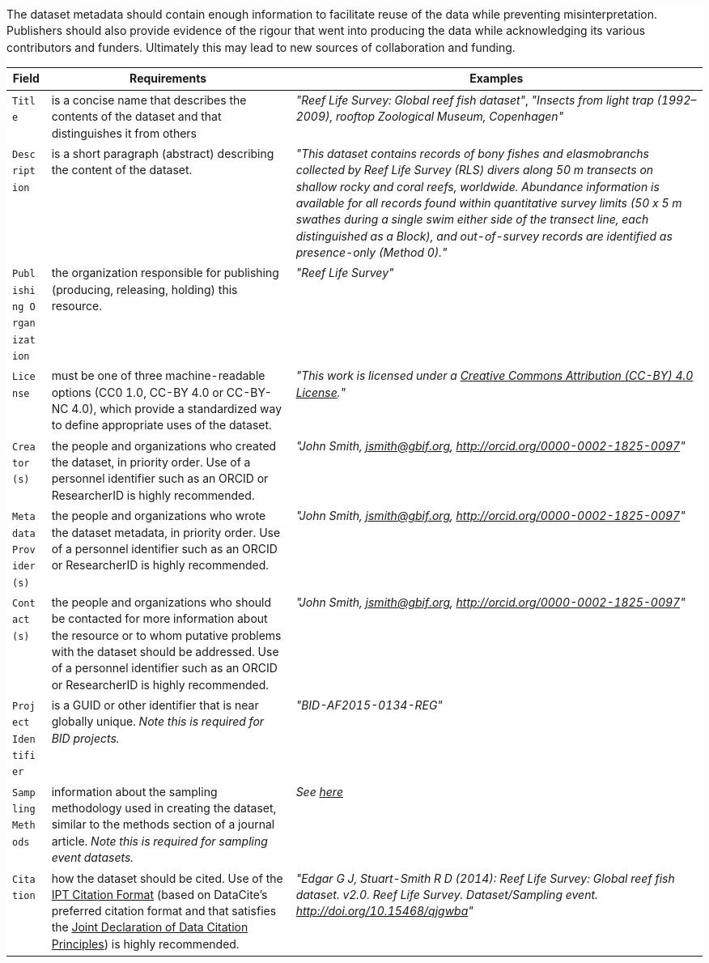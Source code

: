 The dataset metadata should contain enough information to facilitate reuse of the data while preventing misinterpretation. Publishers should also provide evidence of the rigour that went into producing the data while acknowledging its various contributors and funders. Ultimately this may lead to new sources of collaboration and funding.

| Field | Requirements | Examples |
| --- | --- | --- |
| `Title` | is a concise name that describes the contents of the dataset and that distinguishes it from others | _"Reef Life Survey: Global reef fish dataset"_, _"Insects from light trap (1992–2009), rooftop Zoological Museum, Copenhagen"_ |
| `Description` | is a short paragraph (abstract) describing the content of the dataset. | _"This dataset contains records of bony fishes and elasmobranchs collected by Reef Life Survey (RLS) divers along 50 m transects on shallow rocky and coral reefs, worldwide. Abundance information is available for all records found within quantitative survey limits (50 x 5 m swathes during a single swim either side of the transect line, each distinguished as a Block), and out-of-survey records are identified as presence-only (Method 0)."_ |
| `Publishing Organization` | the organization responsible for publishing (producing, releasing, holding) this resource. | _"Reef Life Survey"_ |
| `License` | must be one of ﻿three machine-readable options (CC0 1.0, CC-BY 4.0 or CC-BY-NC 4.0), which provide a standardized way to define appropriate uses of the dataset. | _"This work is licensed under a [Creative Commons Attribution (CC-BY) 4.0 License](http://creativecommons.org/licenses/by/4.0/legalcode)."_ |
| `Creator(s)` | the people and organizations who created the dataset, in priority order. Use of a personnel identifier such as an ORCID or ResearcherID is highly recommended. | _"John Smith, jsmith@gbif.org, http://orcid.org/0000-0002-1825-0097"_ |
| `Metadata Provider(s)` | the people and organizations who wrote the dataset metadata, in priority order. Use of a personnel identifier such as an ORCID or ResearcherID is highly recommended. | _"John Smith, jsmith@gbif.org, http://orcid.org/0000-0002-1825-0097"_ |
| `Contact(s)` | the people and organizations who should be contacted for more information about the resource or to whom putative problems with the dataset should be addressed. Use of a personnel identifier such as an ORCID or ResearcherID is highly recommended. | _"John Smith, jsmith@gbif.org, http://orcid.org/0000-0002-1825-0097"_ |
| `Project Identifier` | is a GUID or other identifier that is near globally unique. _Note this is required for BID projects._ | _"BID-AF2015-0134-REG"_ |
| `Sampling Methods` | information about the sampling methodology used in creating the dataset, similar to the methods section of a journal article. _Note this is required for sampling event datasets._ | _See [here](https://cloud.gbif.org/griis/resource?r=global#methods)_ |
| `Citation` | how the dataset should be cited. Use of the [IPT Citation Format](citation.adoc) (based on DataCite’s preferred citation format and that satisfies the [Joint Declaration of Data Citation Principles](https://www.force11.org/datacitation)) is highly recommended. | _"Edgar G J, Stuart-Smith R D (2014): Reef Life Survey: Global reef fish dataset. v2.0. Reef Life Survey. Dataset/Sampling event. http://doi.org/10.15468/qjgwba"_ |
